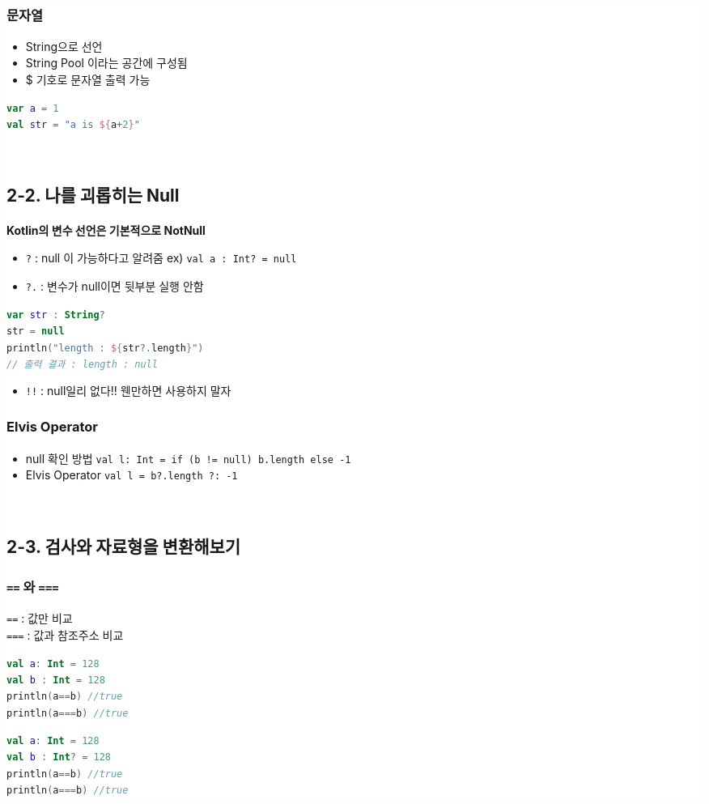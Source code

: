 ### 문자열
- String으로 선언
- String Pool 이라는 공간에 구성됨
- $ 기호로 문자열 출력 가능
```kotlin
var a = 1
val str = "a is ${a+2}"
```

<br>

## 2-2. 나를 괴롭히는 Null

__Kotlin의 변수 선언은 기본적으로 NotNull__

- `?` : null 이 가능하다고 알려줌
ex) `val a : Int? = null`

- `?.` : 변수가 null이면 뒷부분 실행 안함
```kotlin
var str : String?
str = null
println("length : ${str?.length}")
// 출력 결과 : length : null
``` 
- `!!` : null일리 없다!! 웬만하면 사용하지 말자

### Elvis Operator
- null 확인 방법
`val l: Int = if (b != null) b.length else -1`
- Elvis Operator
`val l = b?.length ?: -1`

<br>

## 2-3. 검사와 자료형을 변환해보기

### `==` 와  `===`

`==` : 값만 비교<br>
`===` : 값과 참조주소 비교<br>

```kotlin
val a: Int = 128
val b : Int = 128
println(a==b) //true
println(a===b) //true
```

```kotlin
val a: Int = 128
val b : Int? = 128
println(a==b) //true
println(a===b) //true
```
